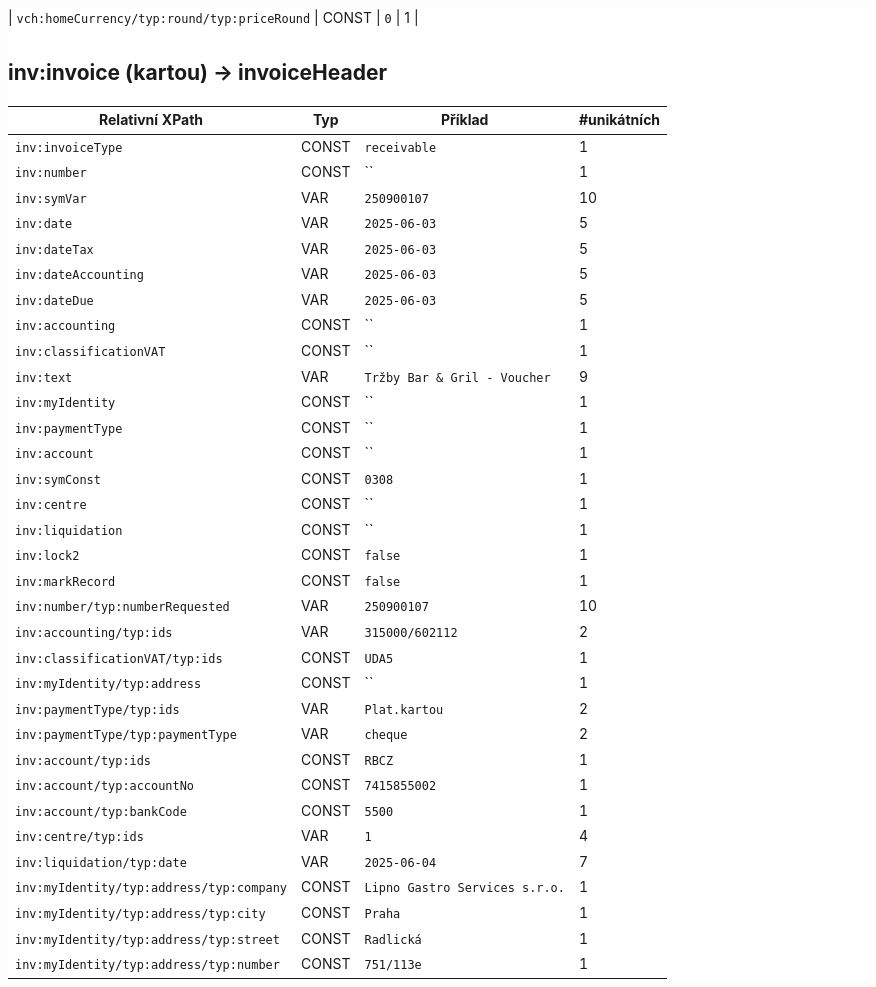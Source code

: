 | `vch:homeCurrency/typ:round/typ:priceRound` | CONST | `0` | 1 |

## inv:invoice (kartou) → invoiceHeader

| Relativní XPath | Typ | Příklad | #unikátních |
|---|---|---|---|
| `inv:invoiceType` | CONST | `receivable` | 1 |
| `inv:number` | CONST | `` | 1 |
| `inv:symVar` | VAR | `250900107` | 10 |
| `inv:date` | VAR | `2025-06-03` | 5 |
| `inv:dateTax` | VAR | `2025-06-03` | 5 |
| `inv:dateAccounting` | VAR | `2025-06-03` | 5 |
| `inv:dateDue` | VAR | `2025-06-03` | 5 |
| `inv:accounting` | CONST | `` | 1 |
| `inv:classificationVAT` | CONST | `` | 1 |
| `inv:text` | VAR | `Tržby Bar & Gril - Voucher` | 9 |
| `inv:myIdentity` | CONST | `` | 1 |
| `inv:paymentType` | CONST | `` | 1 |
| `inv:account` | CONST | `` | 1 |
| `inv:symConst` | CONST | `0308` | 1 |
| `inv:centre` | CONST | `` | 1 |
| `inv:liquidation` | CONST | `` | 1 |
| `inv:lock2` | CONST | `false` | 1 |
| `inv:markRecord` | CONST | `false` | 1 |
| `inv:number/typ:numberRequested` | VAR | `250900107` | 10 |
| `inv:accounting/typ:ids` | VAR | `315000/602112` | 2 |
| `inv:classificationVAT/typ:ids` | CONST | `UDA5` | 1 |
| `inv:myIdentity/typ:address` | CONST | `` | 1 |
| `inv:paymentType/typ:ids` | VAR | `Plat.kartou` | 2 |
| `inv:paymentType/typ:paymentType` | VAR | `cheque` | 2 |
| `inv:account/typ:ids` | CONST | `RBCZ` | 1 |
| `inv:account/typ:accountNo` | CONST | `7415855002` | 1 |
| `inv:account/typ:bankCode` | CONST | `5500` | 1 |
| `inv:centre/typ:ids` | VAR | `1` | 4 |
| `inv:liquidation/typ:date` | VAR | `2025-06-04` | 7 |
| `inv:myIdentity/typ:address/typ:company` | CONST | `Lipno Gastro Services s.r.o.` | 1 |
| `inv:myIdentity/typ:address/typ:city` | CONST | `Praha` | 1 |
| `inv:myIdentity/typ:address/typ:street` | CONST | `Radlická` | 1 |
| `inv:myIdentity/typ:address/typ:number` | CONST | `751/113e` | 1 |